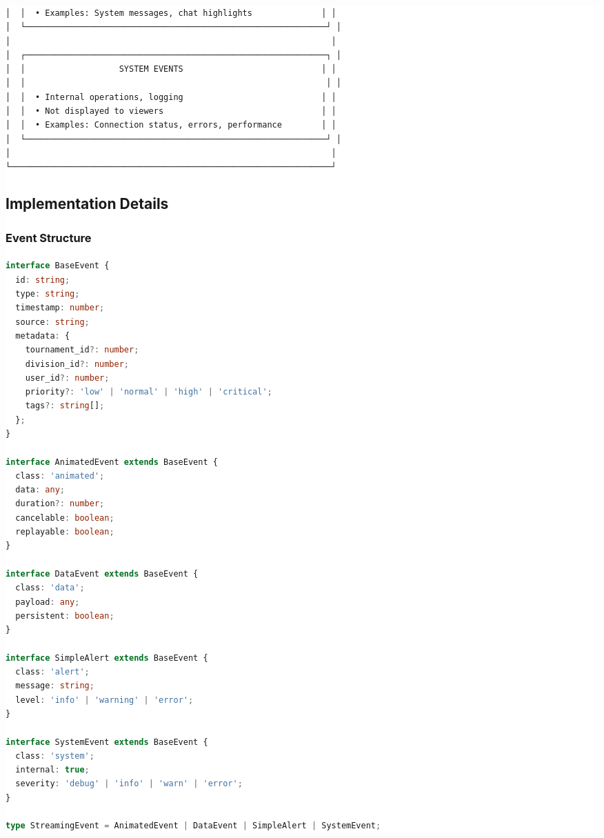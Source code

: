 ```
│  │  • Examples: System messages, chat highlights              │ │
│  └─────────────────────────────────────────────────────────────┘ │
│                                                                 │
│  ┌─────────────────────────────────────────────────────────────┐ │
│  │                   SYSTEM EVENTS                            │ │
│  │                                                             │ │
│  │  • Internal operations, logging                            │ │
│  │  • Not displayed to viewers                                │ │
│  │  • Examples: Connection status, errors, performance        │ │
│  └─────────────────────────────────────────────────────────────┘ │
│                                                                 │
└─────────────────────────────────────────────────────────────────┘
```

## Implementation Details

### Event Structure

```typescript
interface BaseEvent {
  id: string;
  type: string;
  timestamp: number;
  source: string;
  metadata: {
    tournament_id?: number;
    division_id?: number;
    user_id?: number;
    priority?: 'low' | 'normal' | 'high' | 'critical';
    tags?: string[];
  };
}

interface AnimatedEvent extends BaseEvent {
  class: 'animated';
  data: any;
  duration?: number;
  cancelable: boolean;
  replayable: boolean;
}

interface DataEvent extends BaseEvent {
  class: 'data';
  payload: any;
  persistent: boolean;
}

interface SimpleAlert extends BaseEvent {
  class: 'alert';
  message: string;
  level: 'info' | 'warning' | 'error';
}

interface SystemEvent extends BaseEvent {
  class: 'system';
  internal: true;
  severity: 'debug' | 'info' | 'warn' | 'error';
}

type StreamingEvent = AnimatedEvent | DataEvent | SimpleAlert | SystemEvent;
```
